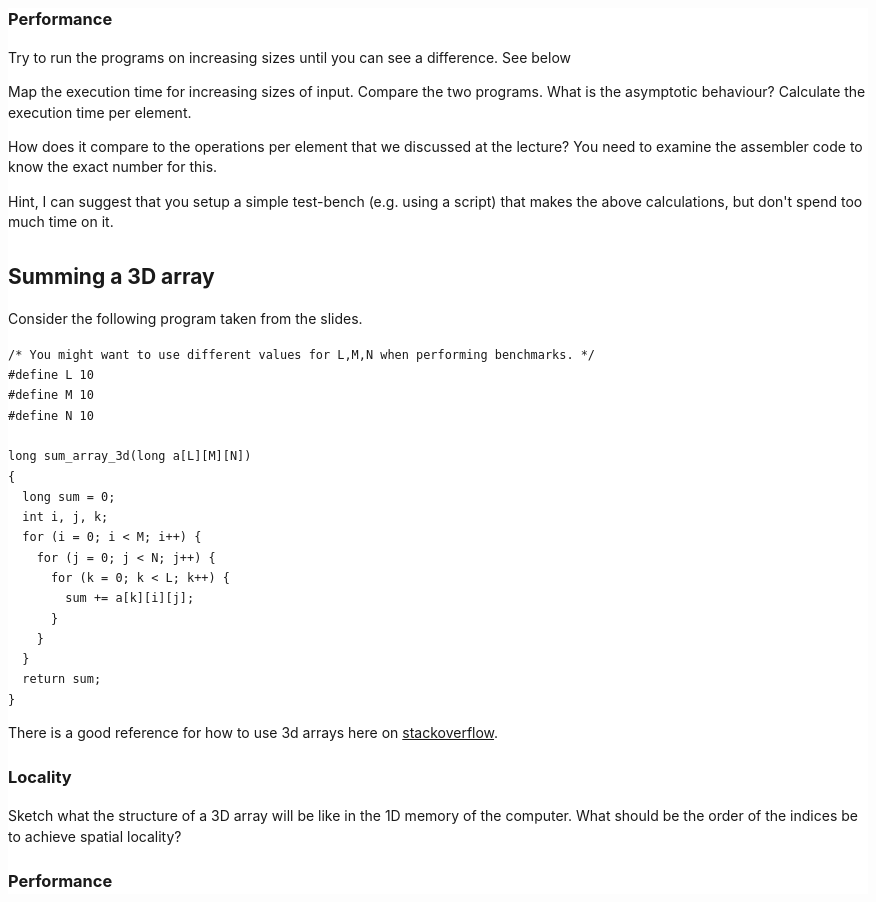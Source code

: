 ### Performance

Try to run the programs on increasing sizes until you can see a
difference. See below

Map the execution time for increasing sizes of input. Compare the two
programs. What is the asymptotic behaviour? Calculate the execution
time per element.

How does it compare to the operations per element that we discussed at
the lecture? You need to examine the assembler code to know the exact
number for this.

Hint, I can suggest that you setup a simple test-bench (e.g. using a
script) that makes the above calculations, but don't spend too much
time on it.

## Summing a 3D array

Consider the following program taken from the slides.

```
/* You might want to use different values for L,M,N when performing benchmarks. */
#define L 10
#define M 10
#define N 10

long sum_array_3d(long a[L][M][N])
{
  long sum = 0;
  int i, j, k;
  for (i = 0; i < M; i++) {
    for (j = 0; j < N; j++) {
      for (k = 0; k < L; k++) {
        sum += a[k][i][j];
      }
    }
  }
  return sum;
}
```

There is a good reference for how to use 3d arrays here on
[stackoverflow](https://stackoverflow.com/questions/40845302/passing-three-dimensional-arrays-to-a-function-in-c).


### Locality

Sketch what the structure of a 3D array will be like in the 1D memory
of the computer. What should be the order of the indices be to achieve
spatial locality?

### Performance
